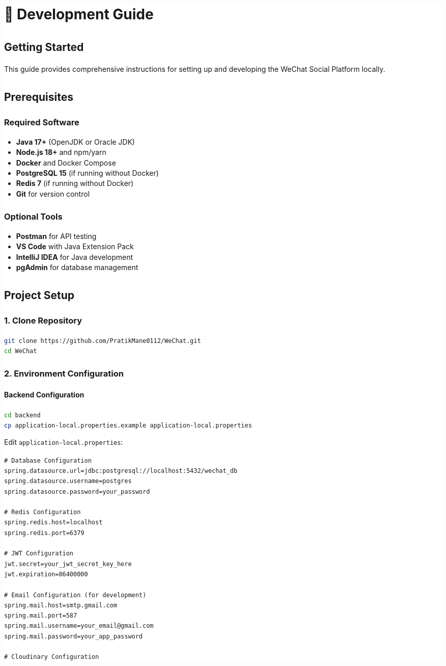 # 🔧 Development Guide

## Getting Started

This guide provides comprehensive instructions for setting up and developing the WeChat Social Platform locally.

## Prerequisites

### Required Software
- **Java 17+** (OpenJDK or Oracle JDK)
- **Node.js 18+** and npm/yarn
- **Docker** and Docker Compose
- **PostgreSQL 15** (if running without Docker)
- **Redis 7** (if running without Docker)
- **Git** for version control

### Optional Tools
- **Postman** for API testing
- **VS Code** with Java Extension Pack
- **IntelliJ IDEA** for Java development
- **pgAdmin** for database management

## Project Setup

### 1. Clone Repository
```bash
git clone https://github.com/PratikMane0112/WeChat.git
cd WeChat
```

### 2. Environment Configuration

#### Backend Configuration
```bash
cd backend
cp application-local.properties.example application-local.properties
```

Edit `application-local.properties`:
```properties
# Database Configuration
spring.datasource.url=jdbc:postgresql://localhost:5432/wechat_db
spring.datasource.username=postgres
spring.datasource.password=your_password

# Redis Configuration
spring.redis.host=localhost
spring.redis.port=6379

# JWT Configuration
jwt.secret=your_jwt_secret_key_here
jwt.expiration=86400000

# Email Configuration (for development)
spring.mail.host=smtp.gmail.com
spring.mail.port=587
spring.mail.username=your_email@gmail.com
spring.mail.password=your_app_password

# Cloudinary Configuration
```